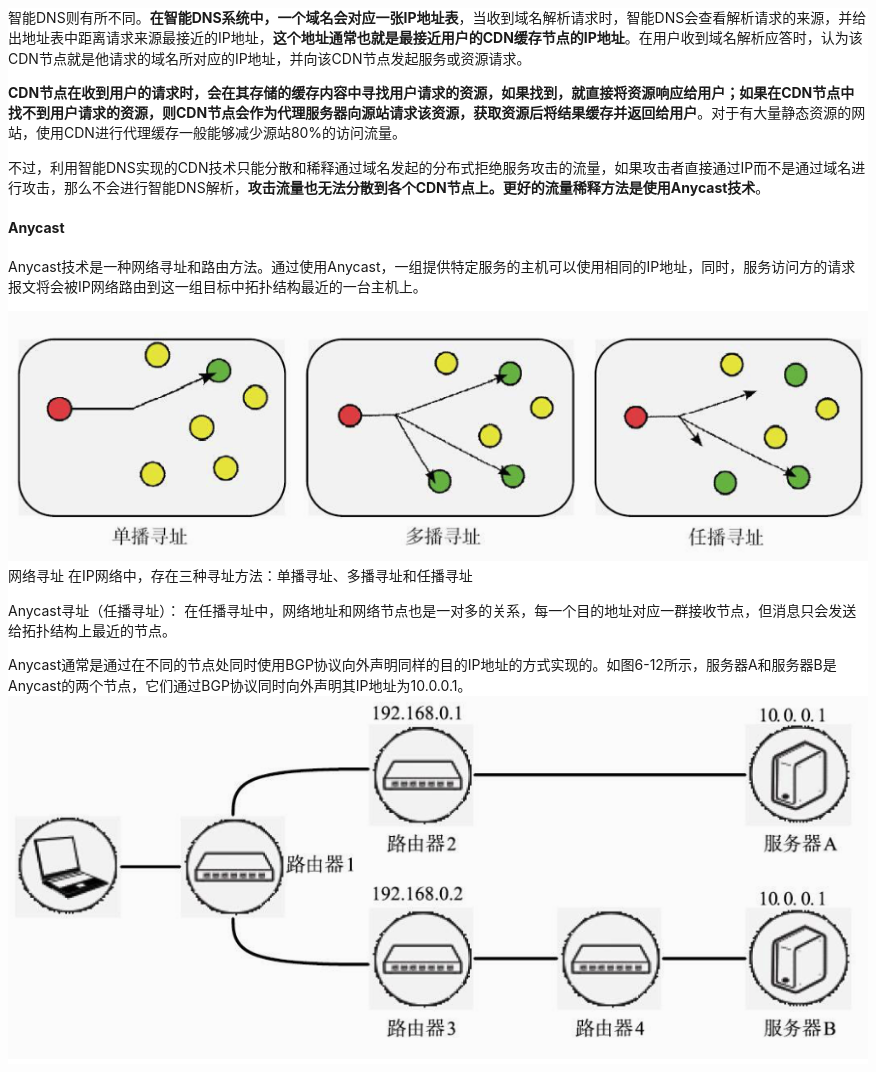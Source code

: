 智能DNS则有所不同。**在智能DNS系统中，一个域名会对应一张IP地址表**，当收到域名解析请求时，智能DNS会查看解析请求的来源，并给出地址表中距离请求来源最接近的IP地址，**这个地址通常也就是最接近用户的CDN缓存节点的IP地址**。在用户收到域名解析应答时，认为该CDN节点就是他请求的域名所对应的IP地址，并向该CDN节点发起服务或资源请求。

**CDN节点在收到用户的请求时，会在其存储的缓存内容中寻找用户请求的资源，如果找到，就直接将资源响应给用户；如果在CDN节点中找不到用户请求的资源，则CDN节点会作为代理服务器向源站请求该资源，获取资源后将结果缓存并返回给用户**。对于有大量静态资源的网站，使用CDN进行代理缓存一般能够减少源站80%的访问流量。


不过，利用智能DNS实现的CDN技术只能分散和稀释通过域名发起的分布式拒绝服务攻击的流量，如果攻击者直接通过IP而不是通过域名进行攻击，那么不会进行智能DNS解析，**攻击流量也无法分散到各个CDN节点上。更好的流量稀释方法是使用Anycast技术**。


#### Anycast
Anycast技术是一种网络寻址和路由方法。通过使用Anycast，一组提供特定服务的主机可以使用相同的IP地址，同时，服务访问方的请求报文将会被IP网络路由到这一组目标中拓扑结构最近的一台主机上。

![16.png](./images/16.png)
网络寻址
在IP网络中，存在三种寻址方法：单播寻址、多播寻址和任播寻址

Anycast寻址（任播寻址）：
在任播寻址中，网络地址和网络节点也是一对多的关系，每一个目的地址对应一群接收节点，但消息只会发送给拓扑结构上最近的节点。


Anycast通常是通过在不同的节点处同时使用BGP协议向外声明同样的目的IP地址的方式实现的。如图6-12所示，服务器A和服务器B是Anycast的两个节点，它们通过BGP协议同时向外声明其IP地址为10.0.0.1。
![17.png](./images/17.png)
